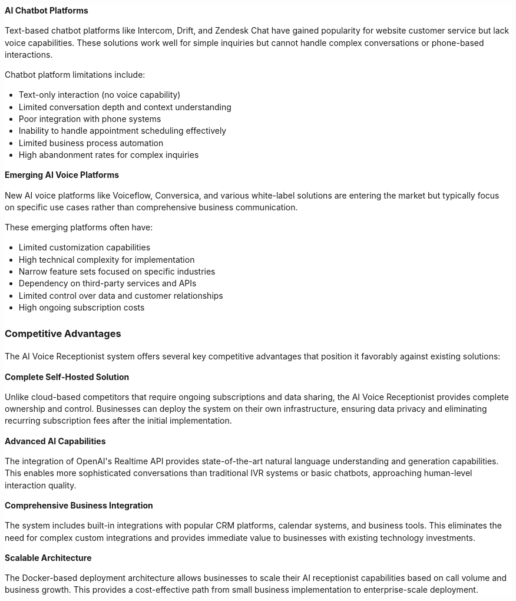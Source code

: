 **AI Chatbot Platforms**

Text-based chatbot platforms like Intercom, Drift, and Zendesk Chat have gained popularity for website customer service but lack voice capabilities. These solutions work well for simple inquiries but cannot handle complex conversations or phone-based interactions.

Chatbot platform limitations include:
- Text-only interaction (no voice capability)
- Limited conversation depth and context understanding
- Poor integration with phone systems
- Inability to handle appointment scheduling effectively
- Limited business process automation
- High abandonment rates for complex inquiries

**Emerging AI Voice Platforms**

New AI voice platforms like Voiceflow, Conversica, and various white-label solutions are entering the market but typically focus on specific use cases rather than comprehensive business communication.

These emerging platforms often have:
- Limited customization capabilities
- High technical complexity for implementation
- Narrow feature sets focused on specific industries
- Dependency on third-party services and APIs
- Limited control over data and customer relationships
- High ongoing subscription costs

### Competitive Advantages

The AI Voice Receptionist system offers several key competitive advantages that position it favorably against existing solutions:

**Complete Self-Hosted Solution**

Unlike cloud-based competitors that require ongoing subscriptions and data sharing, the AI Voice Receptionist provides complete ownership and control. Businesses can deploy the system on their own infrastructure, ensuring data privacy and eliminating recurring subscription fees after the initial implementation.

**Advanced AI Capabilities**

The integration of OpenAI's Realtime API provides state-of-the-art natural language understanding and generation capabilities. This enables more sophisticated conversations than traditional IVR systems or basic chatbots, approaching human-level interaction quality.

**Comprehensive Business Integration**

The system includes built-in integrations with popular CRM platforms, calendar systems, and business tools. This eliminates the need for complex custom integrations and provides immediate value to businesses with existing technology investments.

**Scalable Architecture**

The Docker-based deployment architecture allows businesses to scale their AI receptionist capabilities based on call volume and business growth. This provides a cost-effective path from small business implementation to enterprise-scale deployment.
